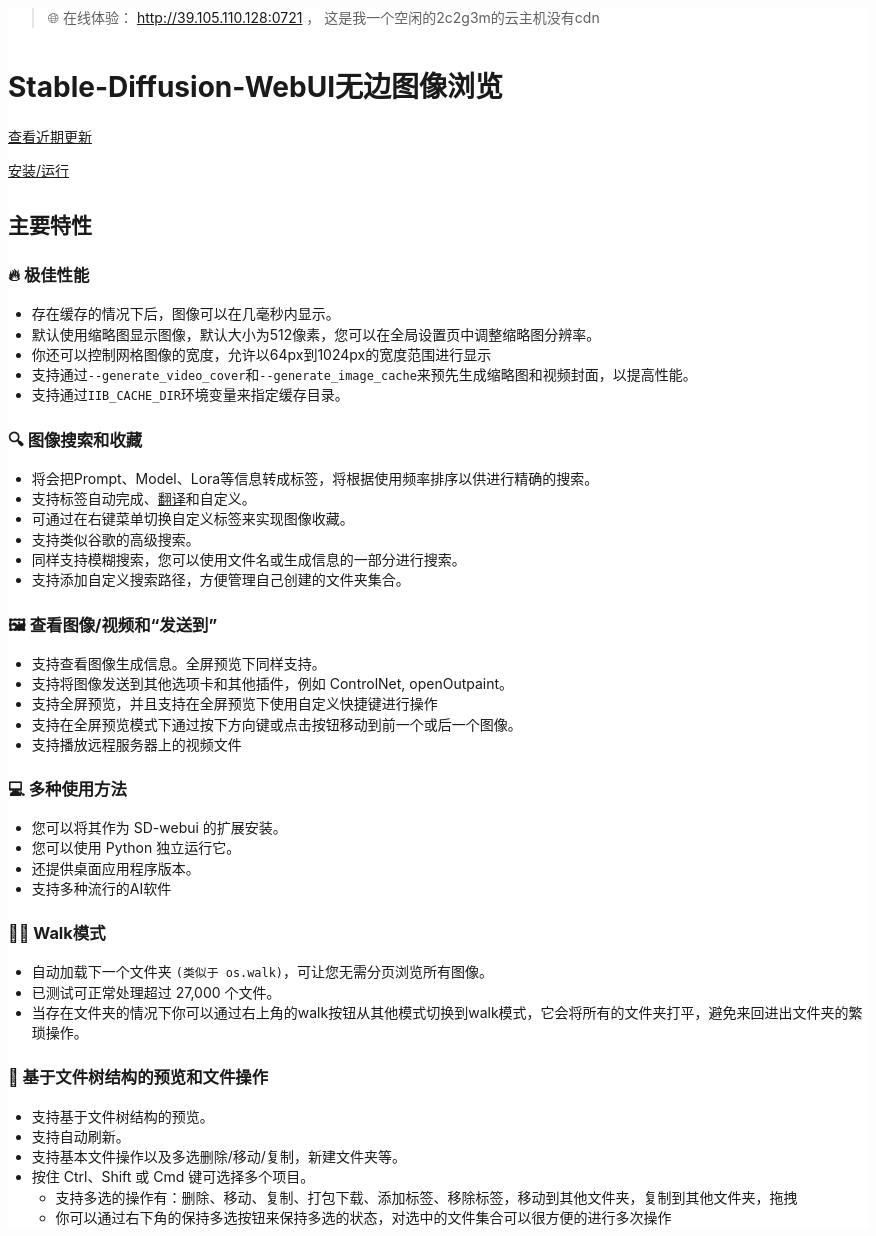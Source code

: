 > 🌐 在线体验： http://39.105.110.128:0721   ， 这是我一个空闲的2c2g3m的云主机没有cdn
> 
# Stable-Diffusion-WebUI无边图像浏览


[查看近期更新](https://github.com/zanllp/sd-webui-infinite-image-browsing/wiki/Change-log)

[安装/运行](#安装运行)


## 主要特性

### 🔥 极佳性能
- 存在缓存的情况下后，图像可以在几毫秒内显示。
- 默认使用缩略图显示图像，默认大小为512像素，您可以在全局设置页中调整缩略图分辨率。
- 你还可以控制网格图像的宽度，允许以64px到1024px的宽度范围进行显示
- 支持通过`--generate_video_cover`和`--generate_image_cache`来预先生成缩略图和视频封面，以提高性能。
- 支持通过`IIB_CACHE_DIR`环境变量来指定缓存目录。

### 🔍 图像搜索和收藏
- 将会把Prompt、Model、Lora等信息转成标签，将根据使用频率排序以供进行精确的搜索。
- 支持标签自动完成、[翻译](https://github.com/zanllp/sd-webui-infinite-image-browsing/issues/39)和自定义。
- 可通过在右键菜单切换自定义标签来实现图像收藏。
- 支持类似谷歌的高级搜索。
- 同样支持模糊搜索，您可以使用文件名或生成信息的一部分进行搜索。
- 支持添加自定义搜索路径，方便管理自己创建的文件夹集合。

### 🖼️ 查看图像/视频和“发送到”
- 支持查看图像生成信息。全屏预览下同样支持。
- 支持将图像发送到其他选项卡和其他插件，例如 ControlNet, openOutpaint。
- 支持全屏预览，并且支持在全屏预览下使用自定义快捷键进行操作
- 支持在全屏预览模式下通过按下方向键或点击按钮移动到前一个或后一个图像。
- 支持播放远程服务器上的视频文件

### 💻 多种使用方法
- 您可以将其作为 SD-webui 的扩展安装。
- 您可以使用 Python 独立运行它。
- 还提供桌面应用程序版本。
- 支持多种流行的AI软件

### 🚶‍♀️ Walk模式
- 自动加载下一个文件夹 `(类似于 os.walk)`，可让您无需分页浏览所有图像。
- 已测试可正常处理超过 27,000 个文件。
- 当存在文件夹的情况下你可以通过右上角的walk按钮从其他模式切换到walk模式，它会将所有的文件夹打平，避免来回进出文件夹的繁琐操作。

### 🌳 基于文件树结构的预览和文件操作
- 支持基于文件树结构的预览。
- 支持自动刷新。
- 支持基本文件操作以及多选删除/移动/复制，新建文件夹等。
- 按住 Ctrl、Shift 或 Cmd 键可选择多个项目。
  - 支持多选的操作有：删除、移动、复制、打包下载、添加标签、移除标签，移动到其他文件夹，复制到其他文件夹，拖拽
  - 你可以通过右下角的保持多选按钮来保持多选的状态，对选中的文件集合可以很方便的进行多次操作

